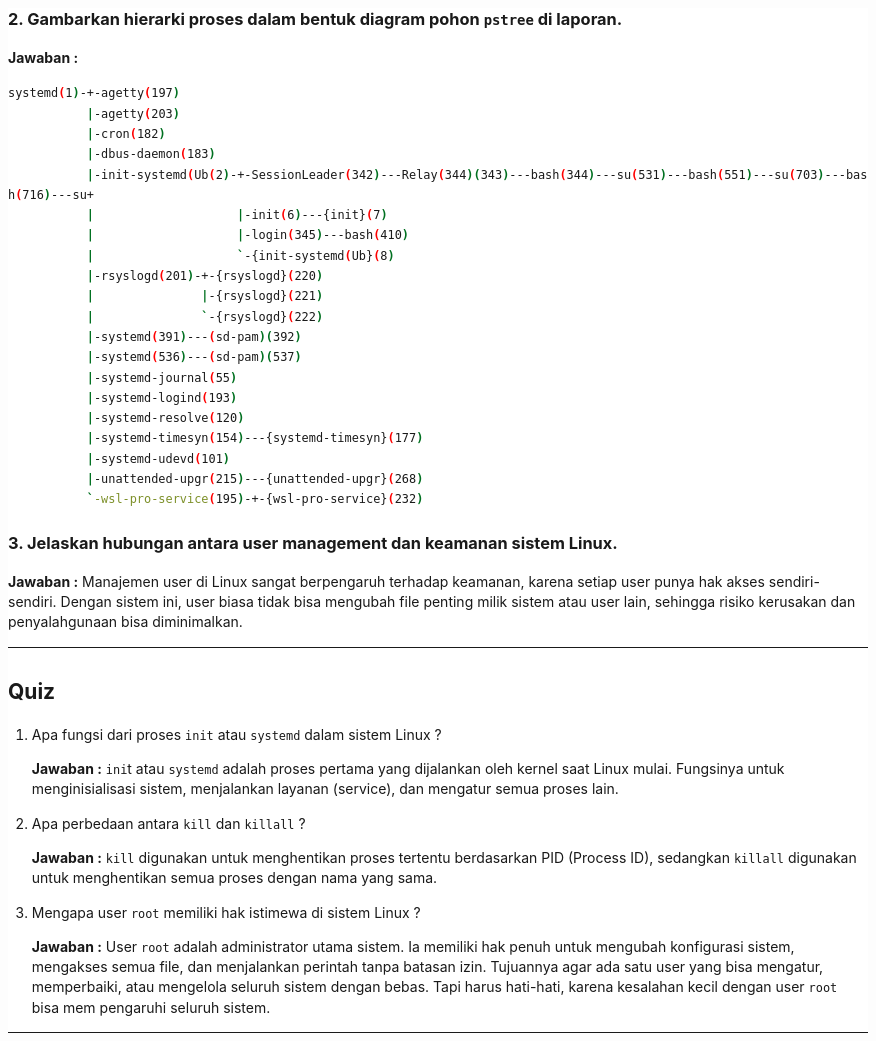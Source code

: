 ### 2. Gambarkan hierarki proses dalam bentuk diagram pohon `pstree` di laporan.  

  **Jawaban :** 

```bash
systemd(1)-+-agetty(197)
           |-agetty(203)
           |-cron(182)
           |-dbus-daemon(183)
           |-init-systemd(Ub(2)-+-SessionLeader(342)---Relay(344)(343)---bash(344)---su(531)---bash(551)---su(703)---bash(716)---su+
           |                    |-init(6)---{init}(7)
           |                    |-login(345)---bash(410)
           |                    `-{init-systemd(Ub}(8)
           |-rsyslogd(201)-+-{rsyslogd}(220)
           |               |-{rsyslogd}(221)
           |               `-{rsyslogd}(222)
           |-systemd(391)---(sd-pam)(392)
           |-systemd(536)---(sd-pam)(537)
           |-systemd-journal(55)
           |-systemd-logind(193)
           |-systemd-resolve(120)
           |-systemd-timesyn(154)---{systemd-timesyn}(177)
           |-systemd-udevd(101)
           |-unattended-upgr(215)---{unattended-upgr}(268)
           `-wsl-pro-service(195)-+-{wsl-pro-service}(232)
```

### 3. Jelaskan hubungan antara user management dan keamanan sistem Linux.

  **Jawaban :** 
  Manajemen user di Linux sangat berpengaruh terhadap keamanan, karena setiap user punya hak akses sendiri-sendiri. Dengan sistem ini, user biasa tidak bisa mengubah file penting milik sistem atau user lain, sehingga risiko kerusakan dan penyalahgunaan bisa diminimalkan.

---

## Quiz
1. Apa fungsi dari proses `init` atau `systemd` dalam sistem Linux ?

   **Jawaban :** `ini`t atau `systemd` adalah proses pertama yang dijalankan oleh kernel saat Linux mulai. Fungsinya untuk menginisialisasi sistem, menjalankan layanan (service), dan mengatur semua proses lain.
2. Apa perbedaan antara `kill` dan `killall` ?  

   **Jawaban :** `kill` digunakan untuk menghentikan proses tertentu berdasarkan PID (Process ID), sedangkan `killall` digunakan untuk menghentikan semua proses dengan nama yang sama. 
3. Mengapa user `root` memiliki hak istimewa di sistem Linux ?  

   **Jawaban :** User `root` adalah administrator utama sistem. Ia memiliki hak penuh untuk mengubah konfigurasi sistem, mengakses semua file, dan menjalankan perintah tanpa batasan izin. Tujuannya agar ada satu user yang bisa mengatur, memperbaiki, atau mengelola seluruh sistem dengan bebas. Tapi harus hati-hati, karena kesalahan kecil dengan user `root` bisa mem pengaruhi seluruh sistem.

---